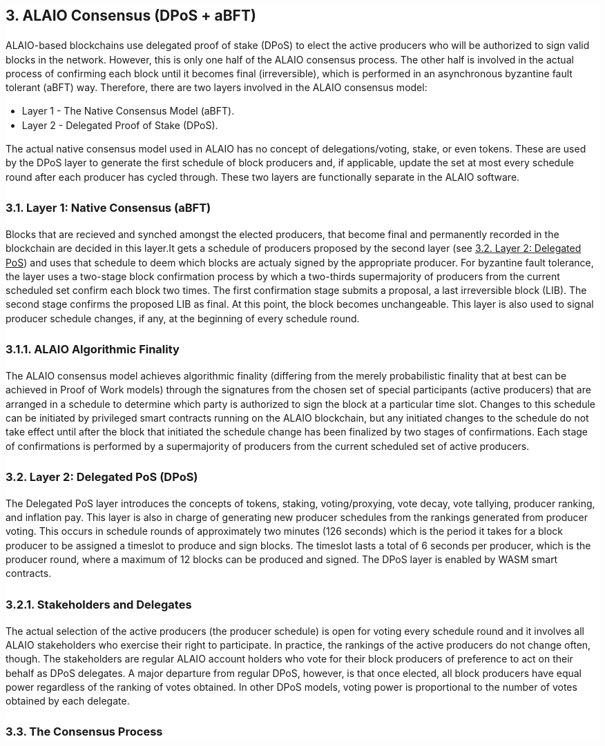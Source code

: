 ## 3. ALAIO Consensus (DPoS + aBFT)

ALAIO-based blockchains use delegated proof of stake (DPoS) to elect the active producers who will be authorized to sign valid blocks in the network. However, this is only one half of the ALAIO consensus process. The other half is involved in the actual process of confirming each block until it becomes final (irreversible), which is performed in an asynchronous byzantine fault tolerant (aBFT) way. Therefore, there are two layers involved in the ALAIO consensus model:

* Layer 1 - The Native Consensus Model (aBFT).
* Layer 2 - Delegated Proof of Stake (DPoS).

The actual native consensus model used in ALAIO has no concept of delegations/voting, stake, or even tokens. These are used by the DPoS layer to generate the first schedule of block producers and, if applicable, update the set at most every schedule round after each producer has cycled through. These two layers are functionally separate in the ALAIO software.

### 3.1. Layer 1: Native Consensus (aBFT)

Blocks that are recieved and synched amongst the elected producers, that become final and permanently recorded in the blockchain are decided in this layer.It gets a schedule of producers proposed by the second layer (see [3.2. Layer 2: Delegated PoS]()) and uses that schedule to deem which blocks are actualy signed by the appropriate producer. For byzantine fault tolerance, the layer uses a two-stage block confirmation process by which a two-thirds supermajority of producers from the current scheduled set confirm each block two times. The first confirmation stage submits a proposal, a last irreversible block (LIB). The second stage confirms the proposed LIB as final. At this point, the block becomes unchangeable. This layer is also used to signal producer schedule changes, if any, at the beginning of every schedule round.

### 3.1.1. ALAIO Algorithmic Finality

The ALAIO consensus model achieves algorithmic finality (differing from the merely probabilistic finality that at best can be achieved in Proof of Work models) through the signatures from the chosen set of special participants (active producers) that are arranged in a schedule to determine which party is authorized to sign the block at a particular time slot. Changes to this schedule can be initiated by privileged smart contracts running on the ALAIO blockchain, but any initiated changes to the schedule do not take effect until after the block that initiated the schedule change has been finalized by two stages of confirmations. Each stage of confirmations is performed by a supermajority of producers from the current scheduled set of active producers.

### 3.2. Layer 2: Delegated PoS (DPoS)

The Delegated PoS layer introduces the concepts of tokens, staking, voting/proxying, vote decay, vote tallying, producer ranking, and inflation pay. This layer is also in charge of generating new producer schedules from the rankings generated from producer voting. This occurs in schedule rounds of approximately two minutes (126 seconds) which is the period it takes for a block producer to be assigned a timeslot to produce and sign blocks. The timeslot lasts a total of 6 seconds per producer, which is the producer round, where a maximum of 12 blocks can be produced and signed. The DPoS layer is enabled by WASM smart contracts.

### 3.2.1. Stakeholders and Delegates

The actual selection of the active producers (the producer schedule) is open for voting every schedule round and it involves all ALAIO stakeholders who exercise their right to participate. In practice, the rankings of the active producers do not change often, though. The stakeholders are regular ALAIO account holders who vote for their block producers of preference to act on their behalf as DPoS delegates. A major departure from regular DPoS, however, is that once elected, all block producers have equal power regardless of the ranking of votes obtained. In other DPoS models, voting power is proportional to the number of votes obtained by each delegate.
### 3.3. The Consensus Process
